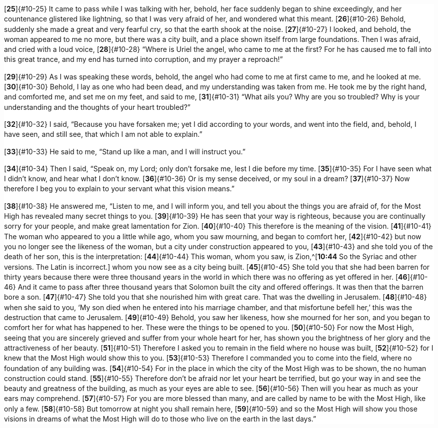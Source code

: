 [**25**]{#10-25} It came to pass while I was talking with her, behold, her face suddenly began to shine exceedingly, and her countenance glistered like lightning, so that I was very afraid of her, and wondered what this meant. [**26**]{#10-26} Behold, suddenly she made a great and very fearful cry, so that the earth shook at the noise. [**27**]{#10-27} I looked, and behold, the woman appeared to me no more, but there was a city built, and a place shown itself from large foundations. Then I was afraid, and cried with a loud voice, [**28**]{#10-28} “Where is Uriel the angel, who came to me at the first? For he has caused me to fall into this great trance, and my end has turned into corruption, and my prayer a reproach!” 

[**29**]{#10-29} As I was speaking these words, behold, the angel who had come to me at first came to me, and he looked at me. [**30**]{#10-30} Behold, I lay as one who had been dead, and my understanding was taken from me. He took me by the right hand, and comforted me, and set me on my feet, and said to me, [**31**]{#10-31} “What ails you? Why are you so troubled? Why is your understanding and the thoughts of your heart troubled?” 

[**32**]{#10-32} I said, “Because you have forsaken me; yet I did according to your words, and went into the field, and, behold, I have seen, and still see, that which I am not able to explain.” 

[**33**]{#10-33} He said to me, “Stand up like a man, and I will instruct you.” 

[**34**]{#10-34} Then I said, “Speak on, my Lord; only don’t forsake me, lest I die before my time. [**35**]{#10-35} For I have seen what I didn’t know, and hear what I don’t know. [**36**]{#10-36} Or is my sense deceived, or my soul in a dream? [**37**]{#10-37} Now therefore I beg you to explain to your servant what this vision means.” 

[**38**]{#10-38} He answered me, “Listen to me, and I will inform you, and tell you about the things you are afraid of, for the Most High has revealed many secret things to you. [**39**]{#10-39} He has seen that your way is righteous, because you are continually sorry for your people, and make great lamentation for Zion. [**40**]{#10-40} This therefore is the meaning of the vision. [**41**]{#10-41} The woman who appeared to you a little while ago, whom you saw mourning, and began to comfort her, [**42**]{#10-42} but now you no longer see the likeness of the woman, but a city under construction appeared to you, [**43**]{#10-43} and she told you of the death of her son, this is the interpretation: [**44**]{#10-44} This woman, whom you saw, is Zion,^[**10:44** So the Syriac and other versions. The Latin is incorrect.] whom you now see as a city being built. [**45**]{#10-45} She told you that she had been barren for thirty years because there were three thousand years in the world in which there was no offering as yet offered in her. [**46**]{#10-46} And it came to pass after three thousand years that Solomon built the city and offered offerings. It was then that the barren bore a son. [**47**]{#10-47} She told you that she nourished him with great care. That was the dwelling in Jerusalem. [**48**]{#10-48} when she said to you, ‘My son died when he entered into his marriage chamber, and that misfortune befell her,’ this was the destruction that came to Jerusalem. [**49**]{#10-49} Behold, you saw her likeness, how she mourned for her son, and you began to comfort her for what has happened to her. These were the things to be opened to you. [**50**]{#10-50} For now the Most High, seeing that you are sincerely grieved and suffer from your whole heart for her, has shown you the brightness of her glory and the attractiveness of her beauty. [**51**]{#10-51} Therefore I asked you to remain in the field where no house was built, [**52**]{#10-52} for I knew that the Most High would show this to you. [**53**]{#10-53} Therefore I commanded you to come into the field, where no foundation of any building was. [**54**]{#10-54} For in the place in which the city of the Most High was to be shown, the no human construction could stand. [**55**]{#10-55} Therefore don’t be afraid nor let your heart be terrified, but go your way in and see the beauty and greatness of the building, as much as your eyes are able to see. [**56**]{#10-56} Then will you hear as much as your ears may comprehend. [**57**]{#10-57} For you are more blessed than many, and are called by name to be with the Most High, like only a few. [**58**]{#10-58} But tomorrow at night you shall remain here, [**59**]{#10-59} and so the Most High will show you those visions in dreams of what the Most High will do to those who live on the earth in the last days.” 
